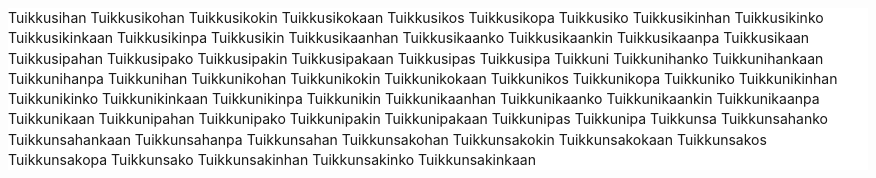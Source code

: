 Tuikkusihan
Tuikkusikohan
Tuikkusikokin
Tuikkusikokaan
Tuikkusikos
Tuikkusikopa
Tuikkusiko
Tuikkusikinhan
Tuikkusikinko
Tuikkusikinkaan
Tuikkusikinpa
Tuikkusikin
Tuikkusikaanhan
Tuikkusikaanko
Tuikkusikaankin
Tuikkusikaanpa
Tuikkusikaan
Tuikkusipahan
Tuikkusipako
Tuikkusipakin
Tuikkusipakaan
Tuikkusipas
Tuikkusipa
Tuikkuni
Tuikkunihanko
Tuikkunihankaan
Tuikkunihanpa
Tuikkunihan
Tuikkunikohan
Tuikkunikokin
Tuikkunikokaan
Tuikkunikos
Tuikkunikopa
Tuikkuniko
Tuikkunikinhan
Tuikkunikinko
Tuikkunikinkaan
Tuikkunikinpa
Tuikkunikin
Tuikkunikaanhan
Tuikkunikaanko
Tuikkunikaankin
Tuikkunikaanpa
Tuikkunikaan
Tuikkunipahan
Tuikkunipako
Tuikkunipakin
Tuikkunipakaan
Tuikkunipas
Tuikkunipa
Tuikkunsa
Tuikkunsahanko
Tuikkunsahankaan
Tuikkunsahanpa
Tuikkunsahan
Tuikkunsakohan
Tuikkunsakokin
Tuikkunsakokaan
Tuikkunsakos
Tuikkunsakopa
Tuikkunsako
Tuikkunsakinhan
Tuikkunsakinko
Tuikkunsakinkaan